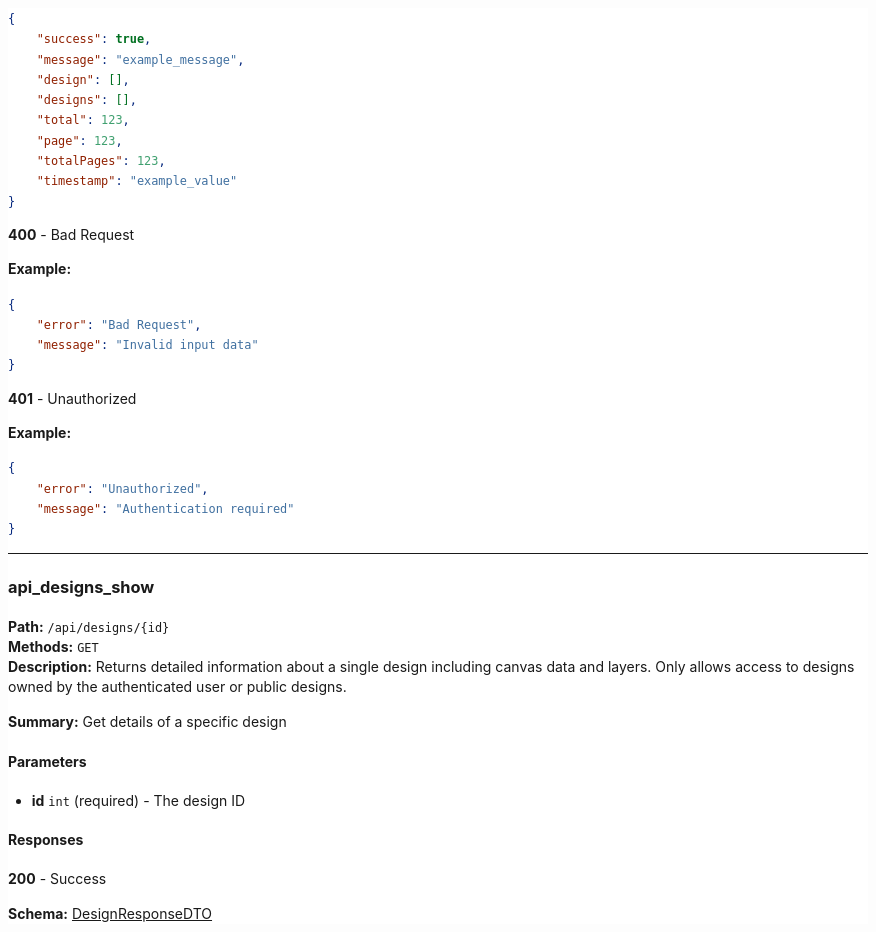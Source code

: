 ```json
{
    "success": true,
    "message": "example_message",
    "design": [],
    "designs": [],
    "total": 123,
    "page": 123,
    "totalPages": 123,
    "timestamp": "example_value"
}
```

**400** - Bad Request

**Example:**

```json
{
    "error": "Bad Request",
    "message": "Invalid input data"
}
```

**401** - Unauthorized

**Example:**

```json
{
    "error": "Unauthorized",
    "message": "Authentication required"
}
```


---

### api_designs_show

**Path:** `/api/designs/{id}`  
**Methods:** `GET`  
**Description:** Returns detailed information about a single design including canvas data and layers.
Only allows access to designs owned by the authenticated user or public designs.

**Summary:** Get details of a specific design

#### Parameters

- **id** `int` (required) - The design ID

#### Responses

**200** - Success

**Schema:** [DesignResponseDTO](#designresponsedto)
